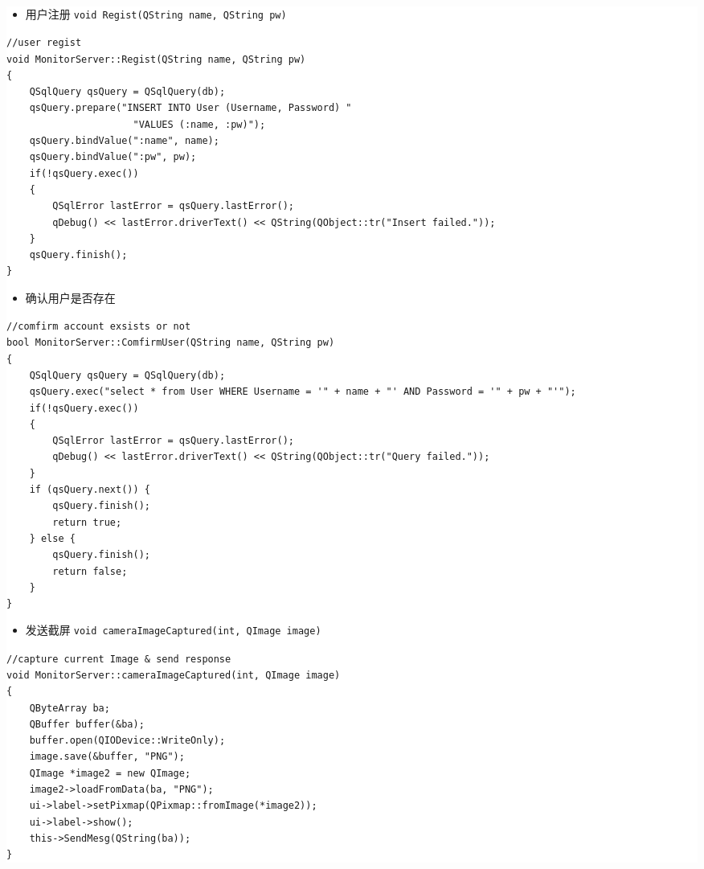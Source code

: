 - 用户注册 `void Regist(QString name, QString pw)`

```
//user regist
void MonitorServer::Regist(QString name, QString pw)
{
    QSqlQuery qsQuery = QSqlQuery(db);
    qsQuery.prepare("INSERT INTO User (Username, Password) "
                      "VALUES (:name, :pw)");
    qsQuery.bindValue(":name", name);
    qsQuery.bindValue(":pw", pw);
    if(!qsQuery.exec())
    {
        QSqlError lastError = qsQuery.lastError();
        qDebug() << lastError.driverText() << QString(QObject::tr("Insert failed."));
    }
    qsQuery.finish();
}
```

 - 确认用户是否存在

```
//comfirm account exsists or not
bool MonitorServer::ComfirmUser(QString name, QString pw)
{
    QSqlQuery qsQuery = QSqlQuery(db);
    qsQuery.exec("select * from User WHERE Username = '" + name + "' AND Password = '" + pw + "'");
    if(!qsQuery.exec())
    {
        QSqlError lastError = qsQuery.lastError();
        qDebug() << lastError.driverText() << QString(QObject::tr("Query failed."));
    }
    if (qsQuery.next()) {
        qsQuery.finish();
        return true;
    } else {
        qsQuery.finish();
        return false;
    }
}
```

 - 发送截屏 `void cameraImageCaptured(int, QImage image)`

```
//capture current Image & send response
void MonitorServer::cameraImageCaptured(int, QImage image)
{
    QByteArray ba;
    QBuffer buffer(&ba);
    buffer.open(QIODevice::WriteOnly);
    image.save(&buffer, "PNG");
    QImage *image2 = new QImage;
    image2->loadFromData(ba, "PNG");
    ui->label->setPixmap(QPixmap::fromImage(*image2));
    ui->label->show();
    this->SendMesg(QString(ba));
}
```
